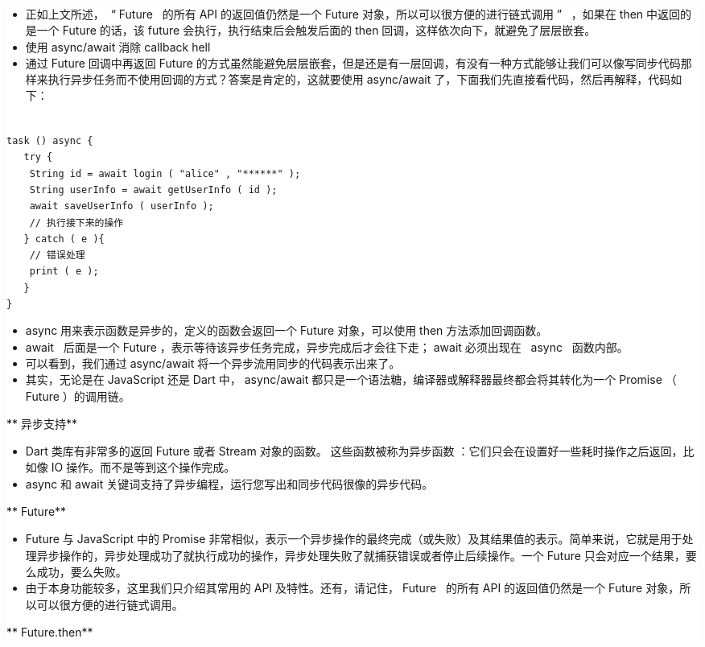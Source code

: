 * 正如上文所述，  “ Future   的所有 API 的返回值仍然是一个 Future 对象，所以可以很方便的进行链式调用 ”   ，如果在 then 中返回的是一个 Future 的话，该 future 会执行，执行结束后会触发后面的 then 回调，这样依次向下，就避免了层层嵌套。 
* 使用 async/await 消除 callback hell 
* 通过 Future 回调中再返回 Future 的方式虽然能避免层层嵌套，但是还是有一层回调，有没有一种方式能够让我们可以像写同步代码那样来执行异步任务而不使用回调的方式？答案是肯定的，这就要使用 async/await 了，下面我们先直接看代码，然后再解释，代码如下： 

```

task () async { 
   try { 
    String id = await login ( "alice" , "******" ); 
    String userInfo = await getUserInfo ( id ); 
    await saveUserInfo ( userInfo ); 
    // 执行接下来的操作     
   } catch ( e ){ 
    // 错误处理     
    print ( e );     
   }   
} 

```

* async 用来表示函数是异步的，定义的函数会返回一个 Future 对象，可以使用 then 方法添加回调函数。 
* await   后面是一个 Future ，表示等待该异步任务完成，异步完成后才会往下走； await 必须出现在   async   函数内部。 
* 可以看到，我们通过 async/await 将一个异步流用同步的代码表示出来了。 
* 其实，无论是在 JavaScript 还是 Dart 中， async/await 都只是一个语法糖，编译器或解释器最终都会将其转化为一个 Promise （ Future ）的调用链。 


**  异步支持**  

* Dart 类库有非常多的返回 Future 或者 Stream 对象的函数。 这些函数被称为异步函数 ：它们只会在设置好一些耗时操作之后返回，比如像 IO 操作。而不是等到这个操作完成。 
* async 和 await 关键词支持了异步编程，运行您写出和同步代码很像的异步代码。 

**   Future**  
* Future 与 JavaScript 中的 Promise 非常相似，表示一个异步操作的最终完成（或失败）及其结果值的表示。简单来说，它就是用于处理异步操作的，异步处理成功了就执行成功的操作，异步处理失败了就捕获错误或者停止后续操作。一个 Future 只会对应一个结果，要么成功，要么失败。 
* 由于本身功能较多，这里我们只介绍其常用的 API 及特性。还有，请记住， Future   的所有 API 的返回值仍然是一个 Future 对象，所以可以很方便的进行链式调用。 

**   Future.then**  

